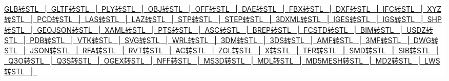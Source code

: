 <a href="https://3dconvert.nsdt.cloud/glb/to/stl" target="_blank">GLB转STL&nbsp;&nbsp;&nbsp;|&nbsp;&nbsp;</a><a href="https://3dconvert.nsdt.cloud/gltf/to/stl" target="_blank">GLTF转STL&nbsp;&nbsp;&nbsp;|&nbsp;&nbsp;</a><a href="https://3dconvert.nsdt.cloud/ply/to/stl" target="_blank">PLY转STL&nbsp;&nbsp;&nbsp;|&nbsp;&nbsp;</a><a href="https://3dconvert.nsdt.cloud/obj/to/stl" target="_blank">OBJ转STL&nbsp;&nbsp;&nbsp;|&nbsp;&nbsp;</a><a href="https://3dconvert.nsdt.cloud/off/to/stl" target="_blank">OFF转STL&nbsp;&nbsp;&nbsp;|&nbsp;&nbsp;</a><a href="https://3dconvert.nsdt.cloud/dae/to/stl" target="_blank">DAE转STL&nbsp;&nbsp;&nbsp;|&nbsp;&nbsp;</a><a href="https://3dconvert.nsdt.cloud/fbx/to/stl" target="_blank">FBX转STL&nbsp;&nbsp;&nbsp;|&nbsp;&nbsp;</a><a href="https://3dconvert.nsdt.cloud/dxf/to/stl" target="_blank">DXF转STL&nbsp;&nbsp;&nbsp;|&nbsp;&nbsp;</a><a href="https://3dconvert.nsdt.cloud/ifc/to/stl" target="_blank">IFC转STL&nbsp;&nbsp;&nbsp;|&nbsp;&nbsp;</a><a href="https://3dconvert.nsdt.cloud/xyz/to/stl" target="_blank">XYZ转STL&nbsp;&nbsp;&nbsp;|&nbsp;&nbsp;</a><a href="https://3dconvert.nsdt.cloud/pcd/to/stl" target="_blank">PCD转STL&nbsp;&nbsp;&nbsp;|&nbsp;&nbsp;</a><a href="https://3dconvert.nsdt.cloud/las/to/stl" target="_blank">LAS转STL&nbsp;&nbsp;&nbsp;|&nbsp;&nbsp;</a><a href="https://3dconvert.nsdt.cloud/laz/to/stl" target="_blank">LAZ转STL&nbsp;&nbsp;&nbsp;|&nbsp;&nbsp;</a><a href="https://3dconvert.nsdt.cloud/stp/to/stl" target="_blank">STP转STL&nbsp;&nbsp;&nbsp;|&nbsp;&nbsp;</a><a href="https://3dconvert.nsdt.cloud/step/to/stl" target="_blank">STEP转STL&nbsp;&nbsp;&nbsp;|&nbsp;&nbsp;</a><a href="https://3dconvert.nsdt.cloud/3dxml/to/stl" target="_blank">3DXML转STL&nbsp;&nbsp;&nbsp;|&nbsp;&nbsp;</a><a href="https://3dconvert.nsdt.cloud/iges/to/stl" target="_blank">IGES转STL&nbsp;&nbsp;&nbsp;|&nbsp;&nbsp;</a><a href="https://3dconvert.nsdt.cloud/igs/to/stl" target="_blank">IGS转STL&nbsp;&nbsp;&nbsp;|&nbsp;&nbsp;</a><a href="https://3dconvert.nsdt.cloud/shp/to/stl" target="_blank">SHP转STL&nbsp;&nbsp;&nbsp;|&nbsp;&nbsp;</a><a href="https://3dconvert.nsdt.cloud/geojson/to/stl" target="_blank">GEOJSON转STL&nbsp;&nbsp;&nbsp;|&nbsp;&nbsp;</a><a href="https://3dconvert.nsdt.cloud/xaml/to/stl" target="_blank">XAML转STL&nbsp;&nbsp;&nbsp;|&nbsp;&nbsp;</a><a href="https://3dconvert.nsdt.cloud/pts/to/stl" target="_blank">PTS转STL&nbsp;&nbsp;&nbsp;|&nbsp;&nbsp;</a><a href="https://3dconvert.nsdt.cloud/asc/to/stl" target="_blank">ASC转STL&nbsp;&nbsp;&nbsp;|&nbsp;&nbsp;</a><a href="https://3dconvert.nsdt.cloud/brep/to/stl" target="_blank">BREP转STL&nbsp;&nbsp;&nbsp;|&nbsp;&nbsp;</a><a href="https://3dconvert.nsdt.cloud/fcstd/to/stl" target="_blank">FCSTD转STL&nbsp;&nbsp;&nbsp;|&nbsp;&nbsp;</a><a href="https://3dconvert.nsdt.cloud/bim/to/stl" target="_blank">BIM转STL&nbsp;&nbsp;&nbsp;|&nbsp;&nbsp;</a><a href="https://3dconvert.nsdt.cloud/usdz/to/stl" target="_blank">USDZ转STL&nbsp;&nbsp;&nbsp;|&nbsp;&nbsp;</a><a href="https://3dconvert.nsdt.cloud/pdb/to/stl" target="_blank">PDB转STL&nbsp;&nbsp;&nbsp;|&nbsp;&nbsp;</a><a href="https://3dconvert.nsdt.cloud/vtk/to/stl" target="_blank">VTK转STL&nbsp;&nbsp;&nbsp;|&nbsp;&nbsp;</a><a href="https://3dconvert.nsdt.cloud/svg/to/stl" target="_blank">SVG转STL&nbsp;&nbsp;&nbsp;|&nbsp;&nbsp;</a><a href="https://3dconvert.nsdt.cloud/wrl/to/stl" target="_blank">WRL转STL&nbsp;&nbsp;&nbsp;|&nbsp;&nbsp;</a><a href="https://3dconvert.nsdt.cloud/3dm/to/stl" target="_blank">3DM转STL&nbsp;&nbsp;&nbsp;|&nbsp;&nbsp;</a><a href="https://3dconvert.nsdt.cloud/3ds/to/stl" target="_blank">3DS转STL&nbsp;&nbsp;&nbsp;|&nbsp;&nbsp;</a><a href="https://3dconvert.nsdt.cloud/amf/to/stl" target="_blank">AMF转STL&nbsp;&nbsp;&nbsp;|&nbsp;&nbsp;</a><a href="https://3dconvert.nsdt.cloud/3mf/to/stl" target="_blank">3MF转STL&nbsp;&nbsp;&nbsp;|&nbsp;&nbsp;</a><a href="https://3dconvert.nsdt.cloud/dwg/to/stl" target="_blank">DWG转STL&nbsp;&nbsp;&nbsp;|&nbsp;&nbsp;</a><a href="https://3dconvert.nsdt.cloud/json/to/stl" target="_blank">JSON转STL&nbsp;&nbsp;&nbsp;|&nbsp;&nbsp;</a><a href="https://3dconvert.nsdt.cloud/rfa/to/stl" target="_blank">RFA转STL&nbsp;&nbsp;&nbsp;|&nbsp;&nbsp;</a><a href="https://3dconvert.nsdt.cloud/rvt/to/stl" target="_blank">RVT转STL&nbsp;&nbsp;&nbsp;|&nbsp;&nbsp;</a><a href="https://3dconvert.nsdt.cloud/ac/to/stl" target="_blank">AC转STL&nbsp;&nbsp;&nbsp;|&nbsp;&nbsp;</a><a href="https://3dconvert.nsdt.cloud/zgl/to/stl" target="_blank">ZGL转STL&nbsp;&nbsp;&nbsp;|&nbsp;&nbsp;</a><a href="https://3dconvert.nsdt.cloud/x/to/stl" target="_blank">X转STL&nbsp;&nbsp;&nbsp;|&nbsp;&nbsp;</a><a href="https://3dconvert.nsdt.cloud/ter/to/stl" target="_blank">TER转STL&nbsp;&nbsp;&nbsp;|&nbsp;&nbsp;</a><a href="https://3dconvert.nsdt.cloud/smd/to/stl" target="_blank">SMD转STL&nbsp;&nbsp;&nbsp;|&nbsp;&nbsp;</a><a href="https://3dconvert.nsdt.cloud/sib/to/stl" target="_blank">SIB转STL&nbsp;&nbsp;&nbsp;|&nbsp;&nbsp;</a><a href="https://3dconvert.nsdt.cloud/q3o/to/stl" target="_blank">Q3O转STL&nbsp;&nbsp;&nbsp;|&nbsp;&nbsp;</a><a href="https://3dconvert.nsdt.cloud/q3s/to/stl" target="_blank">Q3S转STL&nbsp;&nbsp;&nbsp;|&nbsp;&nbsp;</a><a href="https://3dconvert.nsdt.cloud/ogex/to/stl" target="_blank">OGEX转STL&nbsp;&nbsp;&nbsp;|&nbsp;&nbsp;</a><a href="https://3dconvert.nsdt.cloud/nff/to/stl" target="_blank">NFF转STL&nbsp;&nbsp;&nbsp;|&nbsp;&nbsp;</a><a href="https://3dconvert.nsdt.cloud/ms3d/to/stl" target="_blank">MS3D转STL&nbsp;&nbsp;&nbsp;|&nbsp;&nbsp;</a><a href="https://3dconvert.nsdt.cloud/mdl/to/stl" target="_blank">MDL转STL&nbsp;&nbsp;&nbsp;|&nbsp;&nbsp;</a><a href="https://3dconvert.nsdt.cloud/md5mesh/to/stl" target="_blank">MD5MESH转STL&nbsp;&nbsp;&nbsp;|&nbsp;&nbsp;</a><a href="https://3dconvert.nsdt.cloud/md2/to/stl" target="_blank">MD2转STL&nbsp;&nbsp;&nbsp;|&nbsp;&nbsp;</a><a href="https://3dconvert.nsdt.cloud/lws/to/stl" target="_blank">LWS转STL&nbsp;&nbsp;&nbsp;|&nbsp;&nbsp;</a>